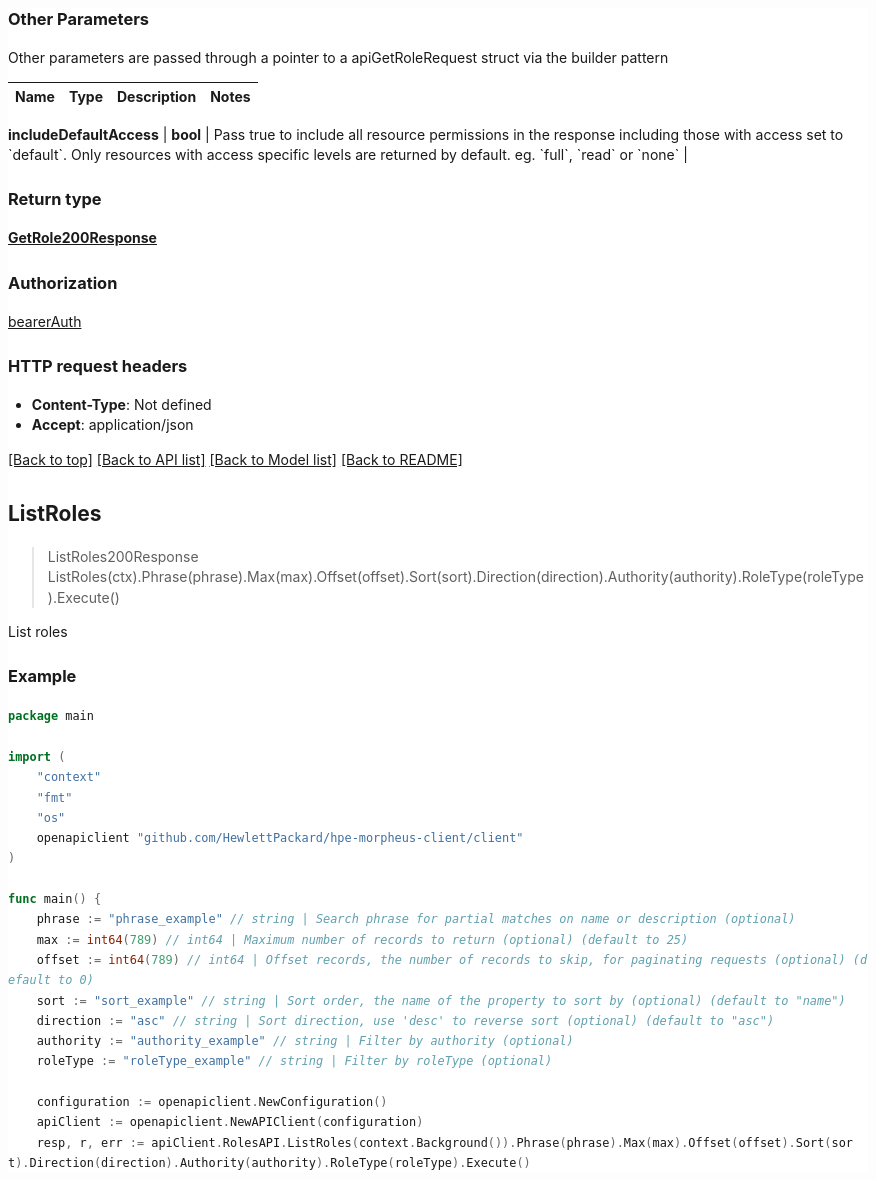 ### Other Parameters

Other parameters are passed through a pointer to a apiGetRoleRequest struct via the builder pattern


Name | Type | Description  | Notes
------------- | ------------- | ------------- | -------------

 **includeDefaultAccess** | **bool** | Pass true to include all resource permissions in the response including those with access set to &#x60;default&#x60;. Only resources with access specific levels are returned by default. eg. &#x60;full&#x60;, &#x60;read&#x60; or &#x60;none&#x60;  | 

### Return type

[**GetRole200Response**](GetRole200Response.md)

### Authorization

[bearerAuth](../README.md#bearerAuth)

### HTTP request headers

- **Content-Type**: Not defined
- **Accept**: application/json

[[Back to top]](#) [[Back to API list]](../README.md#documentation-for-api-endpoints)
[[Back to Model list]](../README.md#documentation-for-models)
[[Back to README]](../README.md)


## ListRoles

> ListRoles200Response ListRoles(ctx).Phrase(phrase).Max(max).Offset(offset).Sort(sort).Direction(direction).Authority(authority).RoleType(roleType).Execute()

List roles



### Example

```go
package main

import (
	"context"
	"fmt"
	"os"
	openapiclient "github.com/HewlettPackard/hpe-morpheus-client/client"
)

func main() {
	phrase := "phrase_example" // string | Search phrase for partial matches on name or description (optional)
	max := int64(789) // int64 | Maximum number of records to return (optional) (default to 25)
	offset := int64(789) // int64 | Offset records, the number of records to skip, for paginating requests (optional) (default to 0)
	sort := "sort_example" // string | Sort order, the name of the property to sort by (optional) (default to "name")
	direction := "asc" // string | Sort direction, use 'desc' to reverse sort (optional) (default to "asc")
	authority := "authority_example" // string | Filter by authority (optional)
	roleType := "roleType_example" // string | Filter by roleType (optional)

	configuration := openapiclient.NewConfiguration()
	apiClient := openapiclient.NewAPIClient(configuration)
	resp, r, err := apiClient.RolesAPI.ListRoles(context.Background()).Phrase(phrase).Max(max).Offset(offset).Sort(sort).Direction(direction).Authority(authority).RoleType(roleType).Execute()
```